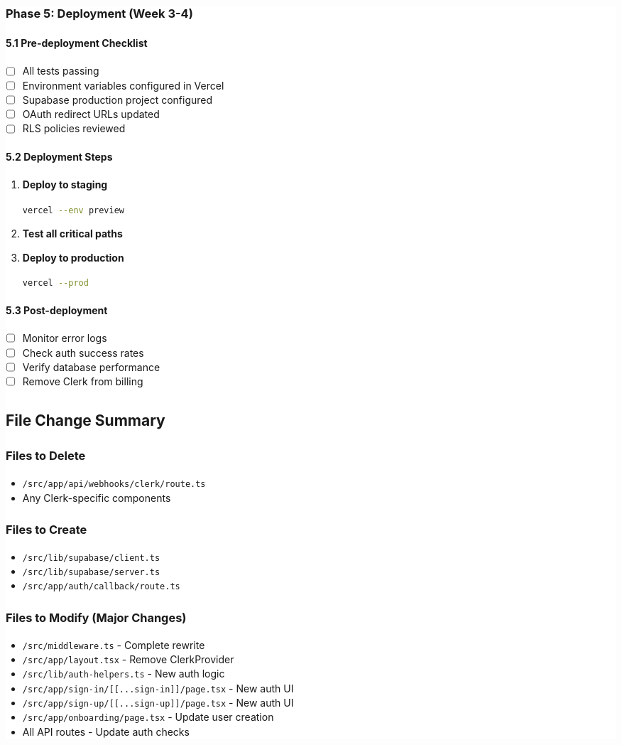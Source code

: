 ### Phase 5: Deployment (Week 3-4)

#### 5.1 Pre-deployment Checklist

- [ ] All tests passing
- [ ] Environment variables configured in Vercel
- [ ] Supabase production project configured
- [ ] OAuth redirect URLs updated
- [ ] RLS policies reviewed

#### 5.2 Deployment Steps

1. **Deploy to staging**

   ```bash
   vercel --env preview
   ```

2. **Test all critical paths**

3. **Deploy to production**
   ```bash
   vercel --prod
   ```

#### 5.3 Post-deployment

- [ ] Monitor error logs
- [ ] Check auth success rates
- [ ] Verify database performance
- [ ] Remove Clerk from billing

## File Change Summary

### Files to Delete

- `/src/app/api/webhooks/clerk/route.ts`
- Any Clerk-specific components

### Files to Create

- `/src/lib/supabase/client.ts`
- `/src/lib/supabase/server.ts`
- `/src/app/auth/callback/route.ts`

### Files to Modify (Major Changes)

- `/src/middleware.ts` - Complete rewrite
- `/src/app/layout.tsx` - Remove ClerkProvider
- `/src/lib/auth-helpers.ts` - New auth logic
- `/src/app/sign-in/[[...sign-in]]/page.tsx` - New auth UI
- `/src/app/sign-up/[[...sign-up]]/page.tsx` - New auth UI
- `/src/app/onboarding/page.tsx` - Update user creation
- All API routes - Update auth checks
